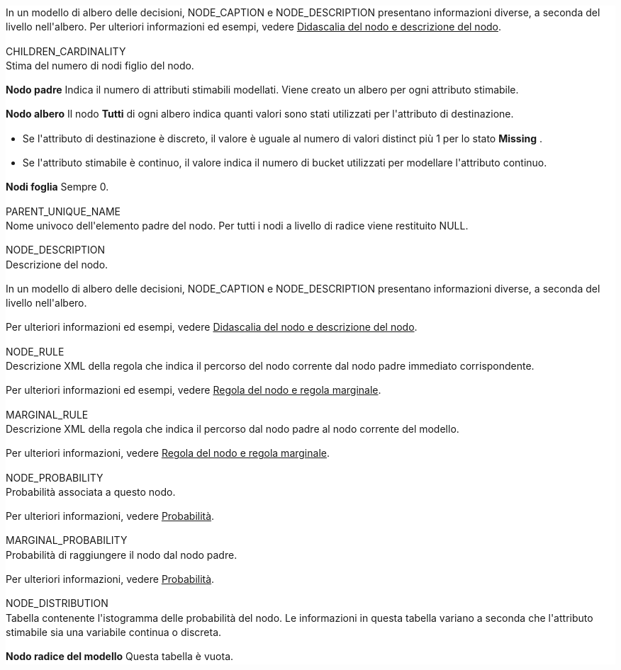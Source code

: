  In un modello di albero delle decisioni, NODE_CAPTION e NODE_DESCRIPTION presentano informazioni diverse, a seconda del livello nell'albero. Per ulteriori informazioni ed esempi, vedere [Didascalia del nodo e descrizione del nodo](#NodeCaption).  
  
 CHILDREN_CARDINALITY  
 Stima del numero di nodi figlio del nodo.  
  
 **Nodo padre** Indica il numero di attributi stimabili modellati. Viene creato un albero per ogni attributo stimabile.  
  
 **Nodo albero** Il nodo **Tutti** di ogni albero indica quanti valori sono stati utilizzati per l'attributo di destinazione.  
  
-   Se l'attributo di destinazione è discreto, il valore è uguale al numero di valori distinct più 1 per lo stato **Missing** .  
  
-   Se l'attributo stimabile è continuo, il valore indica il numero di bucket utilizzati per modellare l'attributo continuo.  
  
 **Nodi foglia** Sempre 0.  
  
 PARENT_UNIQUE_NAME  
 Nome univoco dell'elemento padre del nodo. Per tutti i nodi a livello di radice viene restituito NULL.  
  
 NODE_DESCRIPTION  
 Descrizione del nodo.  
  
 In un modello di albero delle decisioni, NODE_CAPTION e NODE_DESCRIPTION presentano informazioni diverse, a seconda del livello nell'albero.  
  
 Per ulteriori informazioni ed esempi, vedere [Didascalia del nodo e descrizione del nodo](#NodeCaption).  
  
 NODE_RULE  
 Descrizione XML della regola che indica il percorso del nodo corrente dal nodo padre immediato corrispondente.  
  
 Per ulteriori informazioni ed esempi, vedere [Regola del nodo e regola marginale](#NodeRule).  
  
 MARGINAL_RULE  
 Descrizione XML della regola che indica il percorso dal nodo padre al nodo corrente del modello.  
  
 Per ulteriori informazioni, vedere [Regola del nodo e regola marginale](#NodeRule).  
  
 NODE_PROBABILITY  
 Probabilità associata a questo nodo.  
  
 Per ulteriori informazioni, vedere [Probabilità](#bkmk_NodeDist_Discrete).  
  
 MARGINAL_PROBABILITY  
 Probabilità di raggiungere il nodo dal nodo padre.  
  
 Per ulteriori informazioni, vedere [Probabilità](#bkmk_NodeDist_Discrete).  
  
 NODE_DISTRIBUTION  
 Tabella contenente l'istogramma delle probabilità del nodo. Le informazioni in questa tabella variano a seconda che l'attributo stimabile sia una variabile continua o discreta.  
  
 **Nodo radice del modello** Questa tabella è vuota.  
  